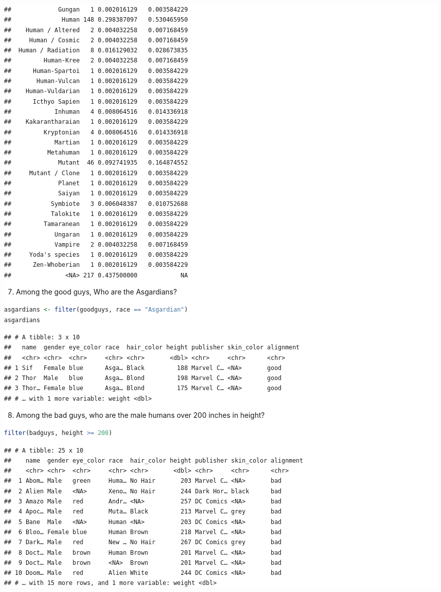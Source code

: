 ```
##             Gungan   1 0.002016129   0.003584229
##              Human 148 0.298387097   0.530465950
##    Human / Altered   2 0.004032258   0.007168459
##     Human / Cosmic   2 0.004032258   0.007168459
##  Human / Radiation   8 0.016129032   0.028673835
##         Human-Kree   2 0.004032258   0.007168459
##      Human-Spartoi   1 0.002016129   0.003584229
##       Human-Vulcan   1 0.002016129   0.003584229
##    Human-Vuldarian   1 0.002016129   0.003584229
##      Icthyo Sapien   1 0.002016129   0.003584229
##            Inhuman   4 0.008064516   0.014336918
##    Kakarantharaian   1 0.002016129   0.003584229
##         Kryptonian   4 0.008064516   0.014336918
##            Martian   1 0.002016129   0.003584229
##          Metahuman   1 0.002016129   0.003584229
##             Mutant  46 0.092741935   0.164874552
##     Mutant / Clone   1 0.002016129   0.003584229
##             Planet   1 0.002016129   0.003584229
##             Saiyan   1 0.002016129   0.003584229
##           Symbiote   3 0.006048387   0.010752688
##           Talokite   1 0.002016129   0.003584229
##         Tamaranean   1 0.002016129   0.003584229
##            Ungaran   1 0.002016129   0.003584229
##            Vampire   2 0.004032258   0.007168459
##     Yoda's species   1 0.002016129   0.003584229
##      Zen-Whoberian   1 0.002016129   0.003584229
##               <NA> 217 0.437500000            NA
```

7. Among the good guys, Who are the Asgardians?

```r
asgardians <- filter(goodguys, race == "Asgardian")
asgardians
```

```
## # A tibble: 3 x 10
##   name  gender eye_color race  hair_color height publisher skin_color alignment
##   <chr> <chr>  <chr>     <chr> <chr>       <dbl> <chr>     <chr>      <chr>    
## 1 Sif   Female blue      Asga… Black         188 Marvel C… <NA>       good     
## 2 Thor  Male   blue      Asga… Blond         198 Marvel C… <NA>       good     
## 3 Thor… Female blue      Asga… Blond         175 Marvel C… <NA>       good     
## # … with 1 more variable: weight <dbl>
```

8. Among the bad guys, who are the male humans over 200 inches in height?

```r
filter(badguys, height >= 200)
```

```
## # A tibble: 25 x 10
##    name  gender eye_color race  hair_color height publisher skin_color alignment
##    <chr> <chr>  <chr>     <chr> <chr>       <dbl> <chr>     <chr>      <chr>    
##  1 Abom… Male   green     Huma… No Hair       203 Marvel C… <NA>       bad      
##  2 Alien Male   <NA>      Xeno… No Hair       244 Dark Hor… black      bad      
##  3 Amazo Male   red       Andr… <NA>          257 DC Comics <NA>       bad      
##  4 Apoc… Male   red       Muta… Black         213 Marvel C… grey       bad      
##  5 Bane  Male   <NA>      Human <NA>          203 DC Comics <NA>       bad      
##  6 Bloo… Female blue      Human Brown         218 Marvel C… <NA>       bad      
##  7 Dark… Male   red       New … No Hair       267 DC Comics grey       bad      
##  8 Doct… Male   brown     Human Brown         201 Marvel C… <NA>       bad      
##  9 Doct… Male   brown     <NA>  Brown         201 Marvel C… <NA>       bad      
## 10 Doom… Male   red       Alien White         244 DC Comics <NA>       bad      
## # … with 15 more rows, and 1 more variable: weight <dbl>
```